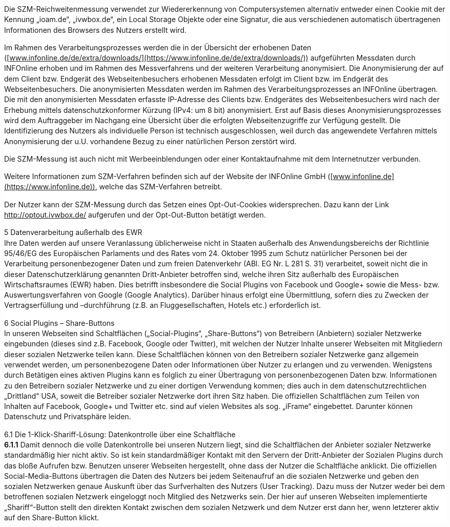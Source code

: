 Die SZM-Reichweitenmessung verwendet zur Wiedererkennung von Computersystemen alternativ entweder einen Cookie mit der Kennung „ioam.de“, „ivwbox.de“, ein Local Storage Objekte oder eine Signatur, die aus verschiedenen automatisch übertragenen Informationen des Browsers des Nutzers erstellt wird.

Im Rahmen des Verarbeitungsprozesses werden die in der Übersicht der erhobenen Daten ([www.infonline.de/de/extra/downloads/](https://www.infonline.de/de/extra/downloads/)) aufgeführten Messdaten durch INFOnline erhoben und im Rahmen des Messverfahrens und der weiteren Verarbeitung anonymisiert. Die Anonymisierung der auf dem Client bzw. Endgerät des Webseitenbesuchers erhobenen Messdaten erfolgt im Client bzw. im Endgerät des Webseitenbesuchers. Die anonymisierten Messdaten werden im Rahmen des Verarbeitungsprozesses an INFOnline übertragen. Die mit den anonymisierten Messdaten erfasste IP-Adresse des Clients bzw. Endgerätes des Webseitenbesuchers wird nach der Erhebung mittels datenschutzkonformer Kürzung (IPv4: um 8 bit) anonymisiert. Erst auf Basis dieses Anonymisierungsprozesses wird dem Auftraggeber im Nachgang eine Übersicht über die erfolgten Webseitenzugriffe zur Verfügung gestellt. Die Identifizierung des Nutzers als individuelle Person ist technisch ausgeschlossen, weil durch das angewendete Verfahren mittels Anonymisierung der u.U. vorhandene Bezug zu einer natürlichen Person zerstört wird.

Die SZM-Messung ist auch nicht mit Werbeeinblendungen oder einer Kontaktaufnahme mit dem Internetnutzer verbunden.

Weitere Informationen zum SZM-Verfahren befinden sich auf der Website der INFOnline GmbH ([www.infonline.de](https://www.infonline.de)), welche das SZM-Verfahren betreibt.

Der Nutzer kann der SZM-Messung durch das Setzen eines Opt-Out-Cookies widersprechen. Dazu kann der Link <http://optout.ivwbox.de/> aufgerufen und der Opt-Out-Button betätigt werden.

5 Datenverarbeitung außerhalb des EWR  
Ihre Daten werden auf unsere Veranlassung üblicherweise nicht in Staaten außerhalb des Anwendungsbereichs der Richtlinie 95/46/EG des Europäischen Parlaments und des Rates vom 24. Oktober 1995 zum Schutz natürlicher Personen bei der Verarbeitung personenbezogener Daten und zum freien Datenverkehr (ABl. EG Nr. L 281 S. 31) verarbeitet, soweit nicht die in dieser Datenschutzerklärung genannten Dritt-Anbieter betroffen sind, welche ihren Sitz außerhalb des Europäischen Wirtschaftsraumes (EWR) haben. Dies betrifft insbesondere die Social Plugins von Facebook und Google+ sowie die Mess- bzw. Auswertungsverfahren von Google (Google Analytics). Darüber hinaus erfolgt eine Übermittlung, sofern dies zu Zwecken der Vertragserfüllung und –durchführung (z.B. an Fluggesellschaften, Hotels etc.) erforderlich ist.

6 Social Plugins – Share-Buttons  
In unseren Webseiten sind Schaltflächen („Social-Plugins“, „Share-Buttons“) von Betreibern (Anbietern) sozialer Netzwerke eingebunden (dieses sind z.B. Facebook, Google oder Twitter), mit welchen der Nutzer Inhalte unserer Webseiten mit Mitgliedern dieser sozialen Netzwerke teilen kann. Diese Schaltflächen können von den Betreibern sozialer Netzwerke ganz allgemein verwendet werden, um personenbezogene Daten oder Informationen über Nutzer zu erlangen und zu verwenden. Wenigstens durch Betätigen eines aktiven Plugins kann es folglich zu einer Übertragung von personenbezogenen Daten bzw. Informationen zu den Betreibern sozialer Netzwerke und zu einer dortigen Verwendung kommen; dies auch in dem datenschutzrechtlichen „Drittland“ USA, soweit die Betreiber sozialer Netzwerke dort ihren Sitz haben. Die offiziellen Schaltflächen zum Teilen von Inhalten auf Facebook, Google+ und Twitter etc. sind auf vielen Websites als sog. „iFrame“ eingebettet. Darunter können Datenschutz und Privatsphäre leiden.

6.1 Die 1-Klick-Shariff-Lösung: Datenkontrolle über eine Schaltfläche  
**6.1.1** Damit dennoch die volle Datenkontrolle bei unseren Nutzern liegt, sind die Schaltflächen der Anbieter sozialer Netzwerke standardmäßig hier nicht aktiv. So ist kein standardmäßiger Kontakt mit den Servern der Dritt-Anbieter der Sozialen Plugins durch das bloße Aufrufen bzw. Benutzen unserer Webseiten hergestellt, ohne dass der Nutzer die Schaltfläche anklickt. Die offiziellen Social-Media-Buttons übertragen die Daten des Nutzers bei jedem Seitenaufruf an die sozialen Netzwerke und geben den sozialen Netzwerken genaue Auskunft über das Surfverhalten des Nutzers (User Tracking). Dazu muss der Nutzer weder bei dem betroffenen sozialen Netzwerk eingeloggt noch Mitglied des Netzwerks sein. Der hier auf unseren Webseiten implementierte „Shariff“-Button stellt den direkten Kontakt zwischen dem sozialen Netzwerk und dem Nutzer erst dann her, wenn letzterer aktiv auf den Share-Button klickt.
